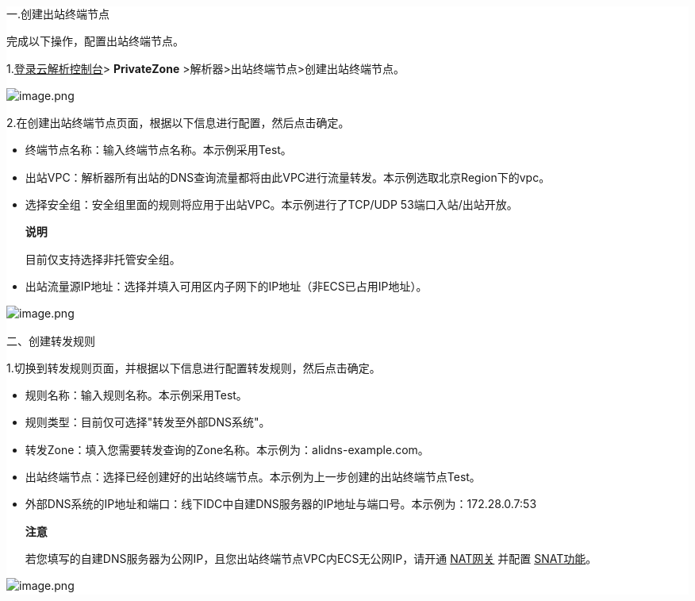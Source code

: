 

一.创建出站终端节点

完成以下操作，配置出站终端节点。

1.[登录云解析控制台](https://dns.console.aliyun.com/)\> **PrivateZone** \>解析器\>出站终端节点\>创建出站终端节点。

![image.png](https://static-aliyun-doc.oss-accelerate.aliyuncs.com/assets/img/zh-CN/9486909951/p139981.png "image.png")

2.在创建出站终端节点页面，根据以下信息进行配置，然后点击确定。

* 终端节点名称：输入终端节点名称。本示例采用Test。

  

* 出站VPC：解析器所有出站的DNS查询流量都将由此VPC进行流量转发。本示例选取北京Region下的vpc。

  

* 选择安全组：安全组里面的规则将应用于出站VPC。本示例进行了TCP/UDP 53端口入站/出站开放。

  **说明**

  目前仅支持选择非托管安全组。
  

* 出站流量源IP地址：选择并填入可用区内子网下的IP地址（非ECS已占用IP地址）。

  




![image.png](https://static-aliyun-doc.oss-accelerate.aliyuncs.com/assets/img/zh-CN/9486909951/p139982.png "image.png")

二、创建转发规则

1.切换到转发规则页面，并根据以下信息进行配置转发规则，然后点击确定。

* 规则名称：输入规则名称。本示例采用Test。

  

* 规则类型：目前仅可选择"转发至外部DNS系统"。

  

* 转发Zone：填入您需要转发查询的Zone名称。本示例为：alidns-example.com。

  

* 出站终端节点：选择已经创建好的出站终端节点。本示例为上一步创建的出站终端节点Test。

  

* 外部DNS系统的IP地址和端口：线下IDC中自建DNS服务器的IP地址与端口号。本示例为：172.28.0.7:53

  **注意**

  

  若您填写的自建DNS服务器为公网IP，且您出站终端节点VPC内ECS无公网IP，请开通 [NAT网关](https://www.alibabacloud.com/help/zh/doc-detail/32322.htm) 并配置 [SNAT功能](https://www.alibabacloud.com/help/zh/doc-detail/65202.htm)。
  




![image.png](https://static-aliyun-doc.oss-accelerate.aliyuncs.com/assets/img/zh-CN/9486909951/p139983.png "image.png")
